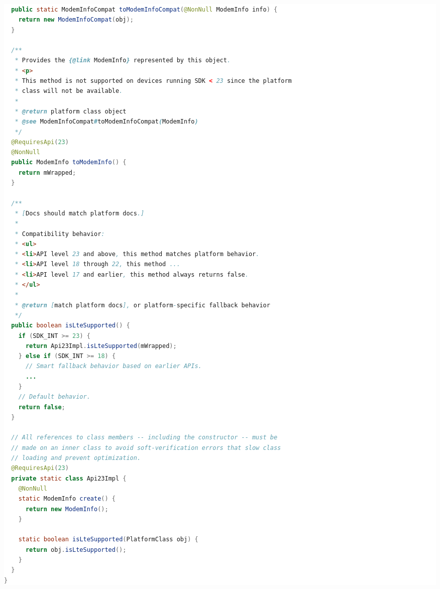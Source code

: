 ```java
  public static ModemInfoCompat toModemInfoCompat(@NonNull ModemInfo info) {
    return new ModemInfoCompat(obj);
  }

  /**
   * Provides the {@link ModemInfo} represented by this object.
   * <p>
   * This method is not supported on devices running SDK < 23 since the platform
   * class will not be available.
   *
   * @return platform class object
   * @see ModemInfoCompat#toModemInfoCompat(ModemInfo)
   */
  @RequiresApi(23)
  @NonNull
  public ModemInfo toModemInfo() {
    return mWrapped;
  }

  /**
   * [Docs should match platform docs.]
   *
   * Compatibility behavior:
   * <ul>
   * <li>API level 23 and above, this method matches platform behavior.
   * <li>API level 18 through 22, this method ...
   * <li>API level 17 and earlier, this method always returns false.
   * </ul>
   *
   * @return [match platform docs], or platform-specific fallback behavior
   */
  public boolean isLteSupported() {
    if (SDK_INT >= 23) {
      return Api23Impl.isLteSupported(mWrapped);
    } else if (SDK_INT >= 18) {
      // Smart fallback behavior based on earlier APIs.
      ...
    }
    // Default behavior.
    return false;
  }

  // All references to class members -- including the constructor -- must be
  // made on an inner class to avoid soft-verification errors that slow class
  // loading and prevent optimization.
  @RequiresApi(23)
  private static class Api23Impl {
    @NonNull
    static ModemInfo create() {
      return new ModemInfo();
    }

    static boolean isLteSupported(PlatformClass obj) {
      return obj.isLteSupported();
    }
  }
}
```

